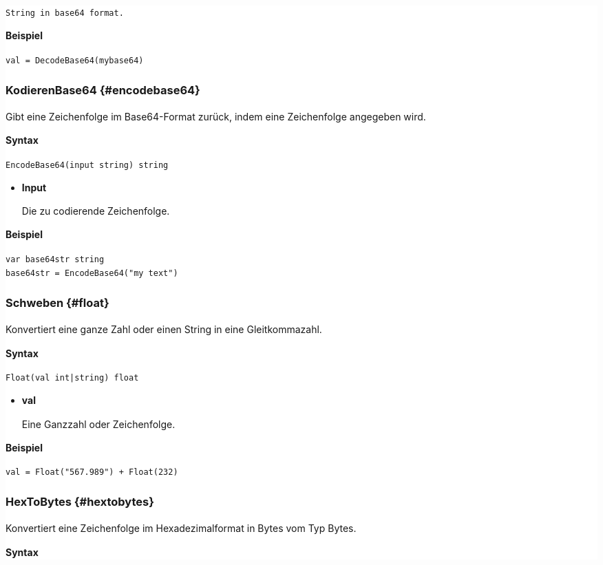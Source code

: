     String in base64 format.

**Beispiel**

```
val = DecodeBase64(mybase64)
```



### KodierenBase64 {#encodebase64}

Gibt eine Zeichenfolge im Base64-Format zurück, indem eine Zeichenfolge angegeben wird.

**Syntax**

```
EncodeBase64(input string) string

```

*  **Input**

    Die zu codierende Zeichenfolge.

**Beispiel**

 

```
var base64str string
base64str = EncodeBase64("my text")
```



### Schweben {#float}

Konvertiert eine ganze Zahl oder einen String in eine Gleitkommazahl.

**Syntax**

```
Float(val int|string) float

```

* **val**

    Eine Ganzzahl oder Zeichenfolge.

**Beispiel**

```
val = Float("567.989") + Float(232)
```



### HexToBytes {#hextobytes}

Konvertiert eine Zeichenfolge im Hexadezimalformat in Bytes vom Typ Bytes.

**Syntax**

